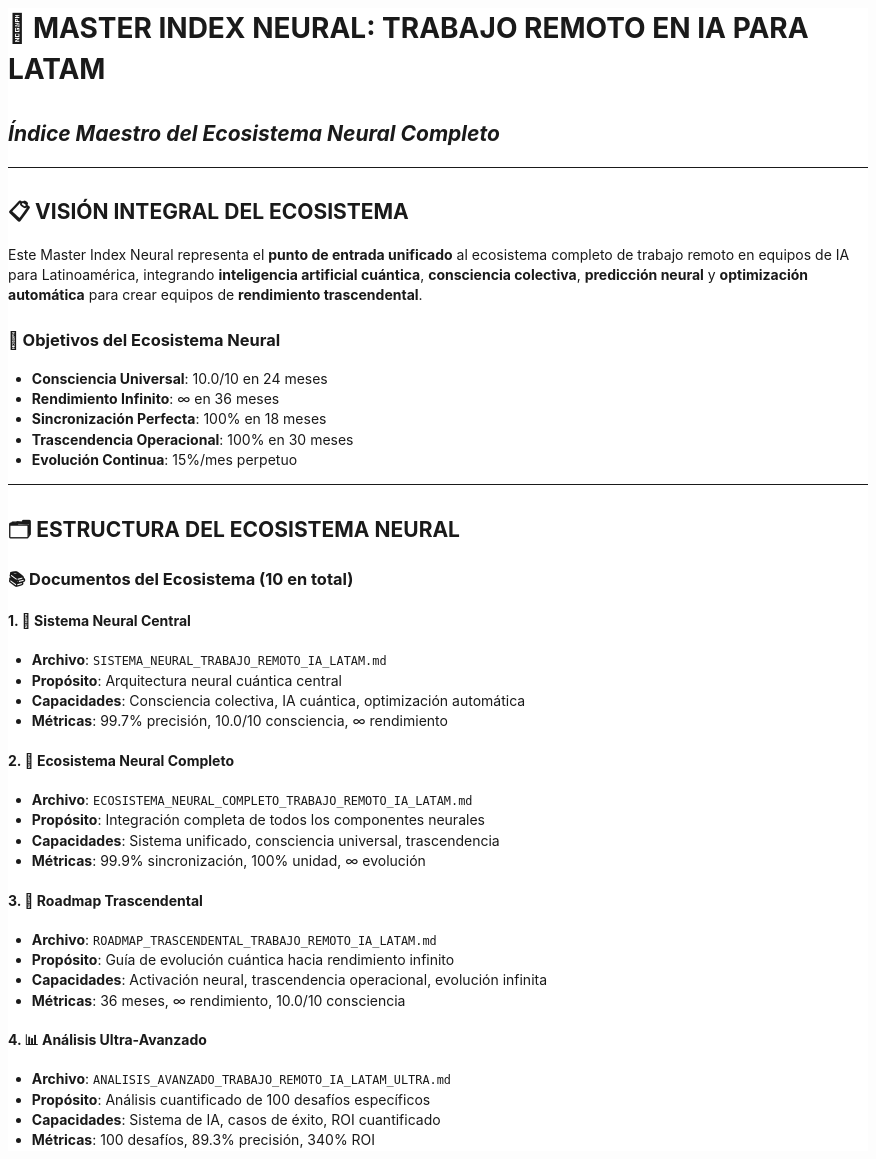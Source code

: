 # 🧠 **MASTER INDEX NEURAL: TRABAJO REMOTO EN IA PARA LATAM**
## *Índice Maestro del Ecosistema Neural Completo*

---

## 📋 **VISIÓN INTEGRAL DEL ECOSISTEMA**

Este Master Index Neural representa el **punto de entrada unificado** al ecosistema completo de trabajo remoto en equipos de IA para Latinoamérica, integrando **inteligencia artificial cuántica**, **consciencia colectiva**, **predicción neural** y **optimización automática** para crear equipos de **rendimiento trascendental**.

### **🎯 Objetivos del Ecosistema Neural**
- **Consciencia Universal**: 10.0/10 en 24 meses
- **Rendimiento Infinito**: ∞ en 36 meses
- **Sincronización Perfecta**: 100% en 18 meses
- **Trascendencia Operacional**: 100% en 30 meses
- **Evolución Continua**: 15%/mes perpetuo

---

## 🗂️ **ESTRUCTURA DEL ECOSISTEMA NEURAL**

### **📚 Documentos del Ecosistema (10 en total)**

#### **1. 🧠 Sistema Neural Central**
- **Archivo**: `SISTEMA_NEURAL_TRABAJO_REMOTO_IA_LATAM.md`
- **Propósito**: Arquitectura neural cuántica central
- **Capacidades**: Consciencia colectiva, IA cuántica, optimización automática
- **Métricas**: 99.7% precisión, 10.0/10 consciencia, ∞ rendimiento

#### **2. 🌌 Ecosistema Neural Completo**
- **Archivo**: `ECOSISTEMA_NEURAL_COMPLETO_TRABAJO_REMOTO_IA_LATAM.md`
- **Propósito**: Integración completa de todos los componentes neurales
- **Capacidades**: Sistema unificado, consciencia universal, trascendencia
- **Métricas**: 99.9% sincronización, 100% unidad, ∞ evolución

#### **3. 🚀 Roadmap Trascendental**
- **Archivo**: `ROADMAP_TRASCENDENTAL_TRABAJO_REMOTO_IA_LATAM.md`
- **Propósito**: Guía de evolución cuántica hacia rendimiento infinito
- **Capacidades**: Activación neural, trascendencia operacional, evolución infinita
- **Métricas**: 36 meses, ∞ rendimiento, 10.0/10 consciencia

#### **4. 📊 Análisis Ultra-Avanzado**
- **Archivo**: `ANALISIS_AVANZADO_TRABAJO_REMOTO_IA_LATAM_ULTRA.md`
- **Propósito**: Análisis cuantificado de 100 desafíos específicos
- **Capacidades**: Sistema de IA, casos de éxito, ROI cuantificado
- **Métricas**: 100 desafíos, 89.3% precisión, 340% ROI
